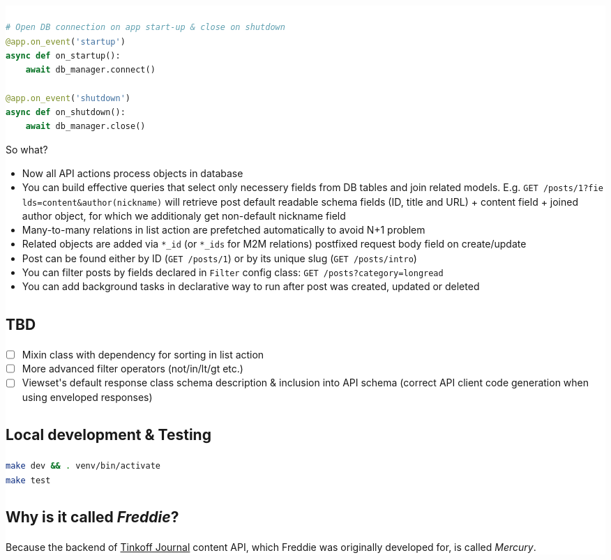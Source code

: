 ```python

# Open DB connection on app start-up & close on shutdown
@app.on_event('startup')
async def on_startup():
    await db_manager.connect()

@app.on_event('shutdown')
async def on_shutdown():
    await db_manager.close()
```

So what?

* Now all API actions process objects in database
* You can build effective queries that select only necessery fields from DB tables and join related models.
E.g. `GET /posts/1?fields=content&author(nickname)` will retrieve post default readable schema fields (ID, title and URL) + content field + joined author object,
for which we additionaly get non-default nickname field
* Many-to-many relations in list action are prefetched automatically to avoid N+1 problem
* Related objects are added via `*_id` (or `*_ids` for M2M relations) postfixed request body field on create/update
* Post can be found either by ID (`GET /posts/1`) or by its unique slug (`GET /posts/intro`)
* You can filter posts by fields declared in `Filter` config class: `GET /posts?category=longread`
* You can add background tasks in declarative way to run after post was created, updated or deleted

## TBD

- [ ] Mixin class with dependency for sorting in list action
- [ ] More advanced filter operators (not/in/lt/gt etc.)
- [ ] Viewset's default response class schema description & inclusion into API schema (correct API client code generation when using enveloped responses)

## Local development & Testing

```bash
make dev && . venv/bin/activate
make test
```

## Why is it called _Freddie_?

Because the backend of [Tinkoff Journal](https://journal.tinkoff.ru/?utm_source=freddie) content API,
which Freddie was originally developed for, is called _Mercury_.
